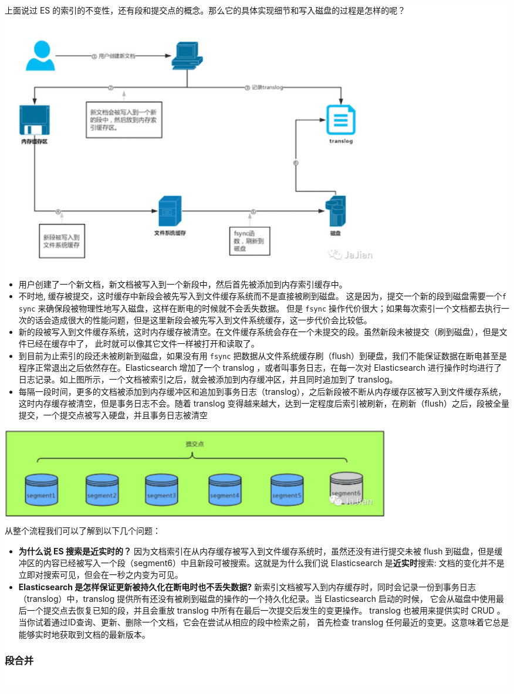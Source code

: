 上面说过 ES 的索引的不变性，还有段和提交点的概念。那么它的具体实现细节和写入磁盘的过程是怎样的呢？

<br>

<div style="display:flex;"><img src="./images/es-concepts-2-2.png" alt="" style="zoom:120%;display:block;" align="left"/></div>

- 用户创建了一个新文档，新文档被写入到一个新段中，然后首先被添加到内存索引缓存中。
- 不时地, 缓存被提交，这时缓存中新段会被先写入到文件缓存系统而不是直接被刷到磁盘。 这是因为，提交一个新的段到磁盘需要一个`fsync` 来确保段被物理性地写入磁盘，这样在断电的时候就不会丢失数据。 但是 `fsync` 操作代价很大；如果每次索引一个文档都去执行一次的话会造成很大的性能问题，但是这里新段会被先写入到文件系统缓存，这一步代价会比较低。
- 新的段被写入到文件缓存系统，这时内存缓存被清空。在文件缓存系统会存在一个未提交的段。虽然新段未被提交（刷到磁盘），但是文件已经在缓存中了， 此时就可以像其它文件一样被打开和读取了。
- 到目前为止索引的段还未被刷新到磁盘，如果没有用 `fsync` 把数据从文件系统缓存刷（flush）到硬盘，我们不能保证数据在断电甚至是程序正常退出之后依然存在。Elasticsearch 增加了一个 translog ，或者叫事务日志，在每一次对 Elasticsearch 进行操作时均进行了日志记录。如上图所示，一个文档被索引之后，就会被添加到内存缓冲区，并且同时追加到了 translog。
- 每隔一段时间，更多的文档被添加到内存缓冲区和追加到事务日志（translog），之后新段被不断从内存缓存区被写入到文件缓存系统，这时内存缓存被清空，但是事务日志不会。随着 translog 变得越来越大，达到一定程度后索引被刷新，在刷新（flush）之后，段被全量提交，一个提交点被写入硬盘，并且事务日志被清空

<div style="display:flex;"><img src="./images/es-concepts-2-3.png" alt="" style="zoom:120%;display:block;" align="left"/></div>

从整个流程我们可以了解到以下几个问题：

- **为什么说 ES 搜索是近实时的？** 因为文档索引在从内存缓存被写入到文件缓存系统时，虽然还没有进行提交未被 flush 到磁盘，但是缓冲区的内容已经被写入一个段（segment6）中且新段可被搜索。这就是为什么我们说 Elasticsearch 是**近实时**搜索: 文档的变化并不是立即对搜索可见，但会在一秒之内变为可见。
- **Elasticsearch 是怎样保证更新被持久化在断电时也不丢失数据?** 新索引文档被写入到内存缓存时，同时会记录一份到事务日志（translog）中，translog 提供所有还没有被刷到磁盘的操作的一个持久化纪录。当 Elasticsearch 启动的时候， 它会从磁盘中使用最后一个提交点去恢复已知的段，并且会重放 translog 中所有在最后一次提交后发生的变更操作。 translog 也被用来提供实时 CRUD 。当你试着通过ID查询、更新、删除一个文档，它会在尝试从相应的段中检索之前， 首先检查 translog 任何最近的变更。这意味着它总是能够实时地获取到文档的最新版本。

### 段合并

<br>
